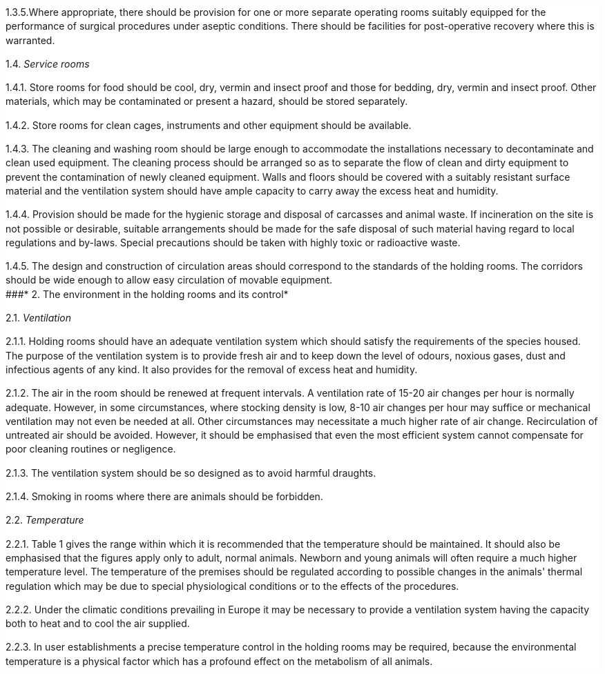 1.3.5.Where appropriate, there should be provision for one or more separate operating rooms suitably equipped for the performance of surgical procedures under aseptic conditions. There should be facilities for post-operative recovery where this is warranted.  

1.4.  *Service rooms*  

1.4.1. Store rooms for food should be cool, dry, vermin and insect proof and those for bedding, dry, vermin and insect proof. Other materials, which may be contaminated or present a hazard, should be stored separately.  

1.4.2. Store rooms for clean cages, instruments and other equipment should be available.  

1.4.3. The cleaning and washing room should be large enough to accommodate the installations necessary to decontaminate and clean used equipment. The cleaning process should be arranged so as to separate the flow of clean and dirty equipment to prevent the contamination of newly cleaned equipment. Walls and floors should be covered with a suitably resistant surface material and the ventilation system should have ample capacity to carry away the excess heat and humidity.  

1.4.4. Provision should be made for the hygienic storage and disposal of carcasses and animal waste. If incineration on the site is not possible or desirable, suitable arrangements should be made for the safe disposal of such material having regard to local regulations and by-laws. Special precautions should be taken with highly toxic or radioactive waste.  

1.4.5. The design and construction of circulation areas should correspond to the standards of the holding rooms. The corridors should be wide enough to allow easy circulation of movable equipment.    
###* 2. The environment in the holding rooms and its control* 

2.1.  *Ventilation*  

2.1.1. Holding rooms should have an adequate ventilation system which should satisfy the requirements of the species housed. The purpose of the ventilation system is to provide fresh air and to keep down the level of odours, noxious gases, dust and infectious agents of any kind. It also provides for the removal of excess heat and humidity.  

2.1.2. The air in the room should be renewed at frequent intervals. A ventilation rate of 15-20 air changes per hour is normally adequate. However, in some circumstances, where stocking density is low, 8-10 air changes per hour may suffice or mechanical ventilation may not even be needed at all. Other circumstances may necessitate a much higher rate of air change. Recirculation of untreated air should be avoided. However, it should be emphasised that even the most efficient system cannot compensate for poor cleaning routines or negligence.  

2.1.3. The ventilation system should be so designed as to avoid harmful draughts.  

2.1.4. Smoking in rooms where there are animals should be forbidden.    

2.2.  *Temperature*  

2.2.1. Table 1 gives the range within which it is recommended that the temperature should be maintained. It should also be emphasised that the figures apply only to adult, normal animals. Newborn and young animals will often require a much higher temperature level. The temperature of the premises should be regulated according to possible changes in the animals' thermal regulation which may be due to special physiological conditions or to the effects of the procedures.  

2.2.2. Under the climatic conditions prevailing in Europe it may be necessary to provide a ventilation system having the capacity both to heat and to cool the air supplied.  

2.2.3. In user establishments a precise temperature control in the holding rooms may be required, because the environmental temperature is a physical factor which has a profound effect on the metabolism of all animals.    
